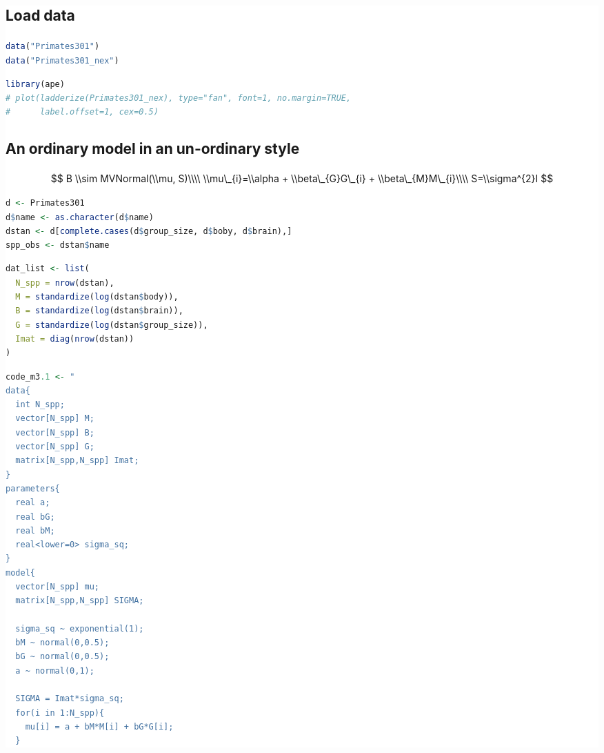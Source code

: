 ## Load data

``` r
data("Primates301")
data("Primates301_nex")
```

``` r
library(ape)
# plot(ladderize(Primates301_nex), type="fan", font=1, no.margin=TRUE,
#      label.offset=1, cex=0.5)
```

## An ordinary model in an un-ordinary style

$$
B \\sim MVNormal(\\mu, S)\\\\
\\mu\_{i}=\\alpha + \\beta\_{G}G\_{i} + \\beta\_{M}M\_{i}\\\\
S=\\sigma^{2}I
$$

``` r
d <- Primates301
d$name <- as.character(d$name)
dstan <- d[complete.cases(d$group_size, d$boby, d$brain),]
spp_obs <- dstan$name
```

``` r
dat_list <- list(
  N_spp = nrow(dstan),
  M = standardize(log(dstan$body)),
  B = standardize(log(dstan$brain)),
  G = standardize(log(dstan$group_size)),
  Imat = diag(nrow(dstan))
)
```

``` r
code_m3.1 <- "
data{
  int N_spp;
  vector[N_spp] M;
  vector[N_spp] B;
  vector[N_spp] G;
  matrix[N_spp,N_spp] Imat;
}
parameters{
  real a;
  real bG;
  real bM;
  real<lower=0> sigma_sq;
}
model{
  vector[N_spp] mu;
  matrix[N_spp,N_spp] SIGMA;
  
  sigma_sq ~ exponential(1);
  bM ~ normal(0,0.5);
  bG ~ normal(0,0.5);
  a ~ normal(0,1);
  
  SIGMA = Imat*sigma_sq;
  for(i in 1:N_spp){
    mu[i] = a + bM*M[i] + bG*G[i];
  }
```